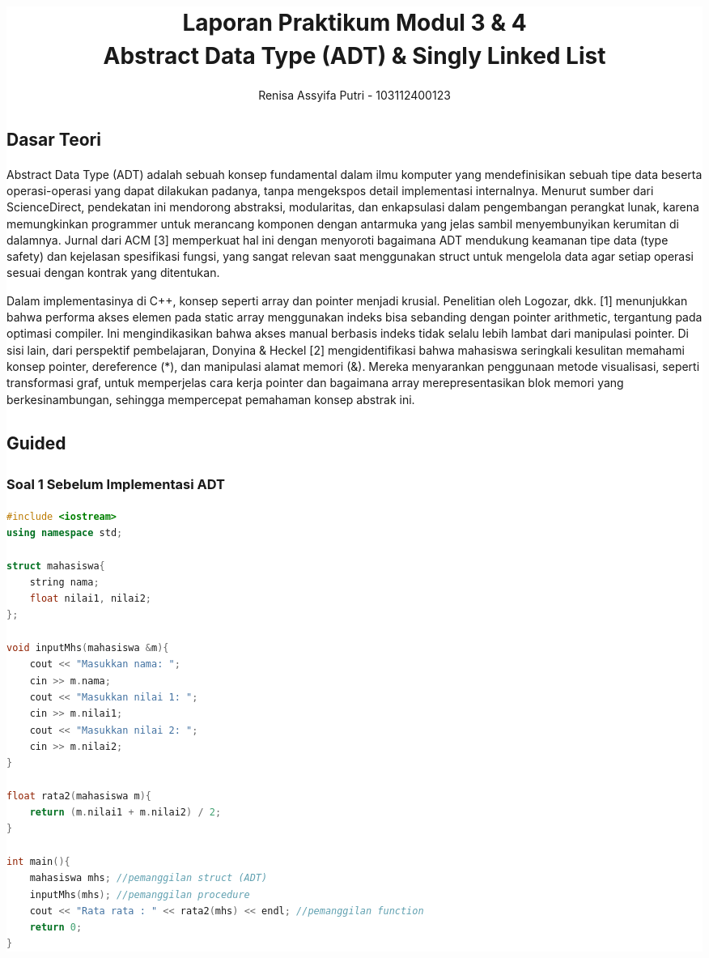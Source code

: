 # <h1 align="center">Laporan Praktikum Modul 3 & 4 <br> Abstract Data Type (ADT) & Singly Linked List</h1>

<p align="center">Renisa Assyifa Putri - 103112400123</p>

## Dasar Teori

Abstract Data Type (ADT) adalah sebuah konsep fundamental dalam ilmu komputer yang mendefinisikan sebuah tipe data beserta operasi-operasi yang dapat dilakukan padanya, tanpa mengekspos detail implementasi internalnya. Menurut sumber dari ScienceDirect, pendekatan ini mendorong abstraksi, modularitas, dan enkapsulasi dalam pengembangan perangkat lunak, karena memungkinkan programmer untuk merancang komponen dengan antarmuka yang jelas sambil menyembunyikan kerumitan di dalamnya. Jurnal dari ACM [3] memperkuat hal ini dengan menyoroti bagaimana ADT mendukung keamanan tipe data (type safety) dan kejelasan spesifikasi fungsi, yang sangat relevan saat menggunakan struct untuk mengelola data agar setiap operasi sesuai dengan kontrak yang ditentukan.

Dalam implementasinya di C++, konsep seperti array dan pointer menjadi krusial. Penelitian oleh Logozar, dkk. [1] menunjukkan bahwa performa akses elemen pada static array menggunakan indeks bisa sebanding dengan pointer arithmetic, tergantung pada optimasi compiler. Ini mengindikasikan bahwa akses manual berbasis indeks tidak selalu lebih lambat dari manipulasi pointer. Di sisi lain, dari perspektif pembelajaran, Donyina & Heckel [2] mengidentifikasi bahwa mahasiswa seringkali kesulitan memahami konsep pointer, dereference (*), dan manipulasi alamat memori (&). Mereka menyarankan penggunaan metode visualisasi, seperti transformasi graf, untuk memperjelas cara kerja pointer dan bagaimana array merepresentasikan blok memori yang berkesinambungan, sehingga mempercepat pemahaman konsep abstrak ini.

## Guided

### Soal 1 Sebelum Implementasi ADT

```cpp
#include <iostream>
using namespace std;

struct mahasiswa{
    string nama;
    float nilai1, nilai2;
};

void inputMhs(mahasiswa &m){
    cout << "Masukkan nama: "; 
    cin >> m.nama;
    cout << "Masukkan nilai 1: "; 
    cin >> m.nilai1;
    cout << "Masukkan nilai 2: "; 
    cin >> m.nilai2;
}

float rata2(mahasiswa m){
    return (m.nilai1 + m.nilai2) / 2;
}

int main(){
    mahasiswa mhs; //pemanggilan struct (ADT)
    inputMhs(mhs); //pemanggilan procedure
    cout << "Rata rata : " << rata2(mhs) << endl; //pemanggilan function
    return 0;
}
```
